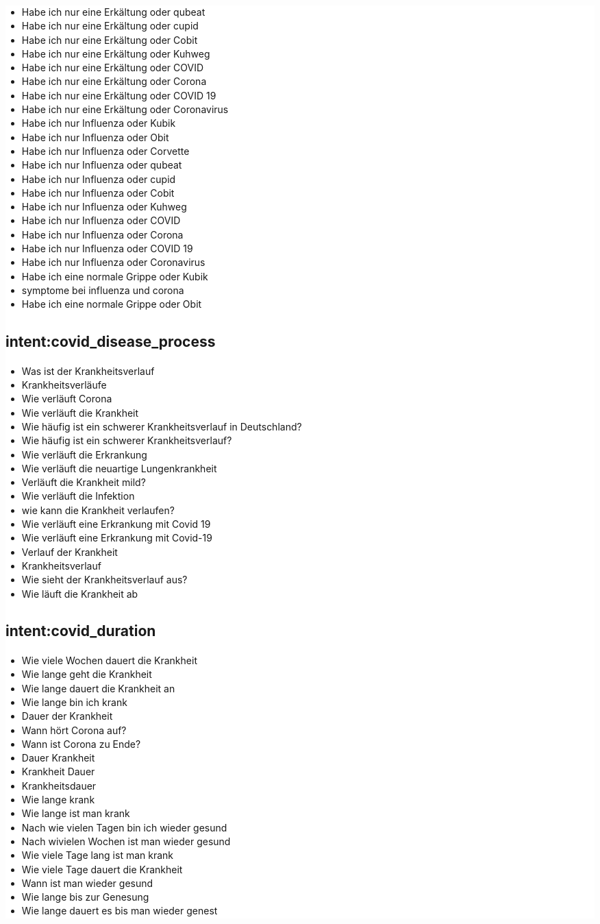 - Habe ich nur eine Erkältung oder qubeat
- Habe ich nur eine Erkältung oder cupid
- Habe ich nur eine Erkältung oder Cobit
- Habe ich nur eine Erkältung oder Kuhweg
- Habe ich nur eine Erkältung oder COVID
- Habe ich nur eine Erkältung oder Corona
- Habe ich nur eine Erkältung oder COVID 19
- Habe ich nur eine Erkältung oder Coronavirus
- Habe ich nur Influenza oder Kubik
- Habe ich nur Influenza oder Obit
- Habe ich nur Influenza oder Corvette
- Habe ich nur Influenza oder qubeat
- Habe ich nur Influenza oder cupid
- Habe ich nur Influenza oder Cobit
- Habe ich nur Influenza oder Kuhweg
- Habe ich nur Influenza oder COVID
- Habe ich nur Influenza oder Corona
- Habe ich nur Influenza oder COVID 19
- Habe ich nur Influenza oder Coronavirus
- Habe ich eine normale Grippe oder Kubik
- symptome bei influenza und corona
- Habe ich eine normale Grippe oder Obit

## intent:covid_disease_process
- Was ist der Krankheitsverlauf
- Krankheitsverläufe
- Wie verläuft Corona
- Wie verläuft die Krankheit
- Wie häufig ist ein schwerer Krankheitsverlauf in Deutschland?
- Wie häufig ist ein schwerer Krankheitsverlauf?
- Wie verläuft die Erkrankung
- Wie verläuft die neuartige Lungenkrankheit
- Verläuft die Krankheit mild?
- Wie verläuft die Infektion
- wie kann die Krankheit verlaufen?
- Wie verläuft eine Erkrankung mit Covid 19
- Wie verläuft eine Erkrankung mit Covid-19
- Verlauf der Krankheit
- Krankheitsverlauf
- Wie sieht der Krankheitsverlauf aus?
- Wie läuft die Krankheit ab

## intent:covid_duration
- Wie viele Wochen dauert die Krankheit
- Wie lange geht die Krankheit
- Wie lange dauert die Krankheit an
- Wie lange bin ich krank
- Dauer der Krankheit
- Wann hört Corona auf?
- Wann ist Corona zu Ende?
- Dauer Krankheit
- Krankheit Dauer
- Krankheitsdauer
- Wie lange krank
- Wie lange ist man krank
- Nach wie vielen Tagen bin ich wieder gesund
- Nach wivielen Wochen ist man wieder gesund
- Wie viele Tage lang ist man krank
- Wie viele Tage dauert die Krankheit
- Wann ist man wieder gesund
- Wie lange bis zur Genesung
- Wie lange dauert es bis man wieder genest